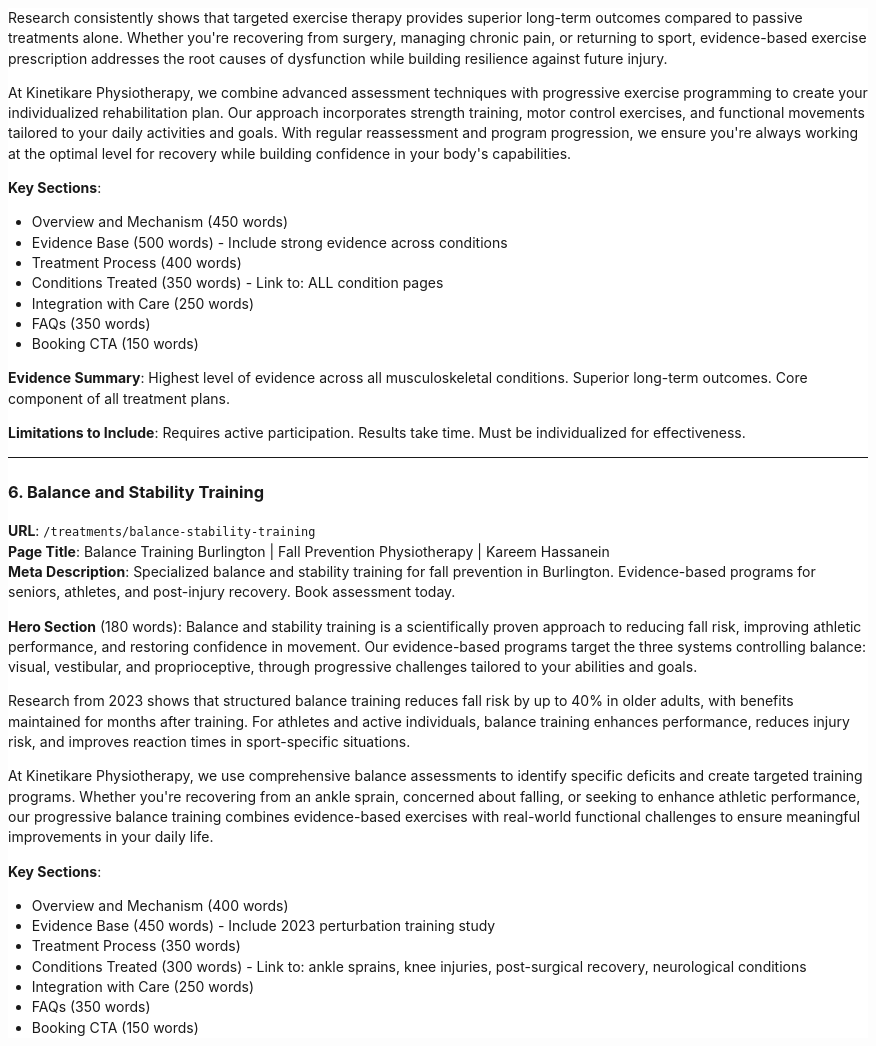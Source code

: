 Research consistently shows that targeted exercise therapy provides superior long-term outcomes compared to passive treatments alone. Whether you're recovering from surgery, managing chronic pain, or returning to sport, evidence-based exercise prescription addresses the root causes of dysfunction while building resilience against future injury.

At Kinetikare Physiotherapy, we combine advanced assessment techniques with progressive exercise programming to create your individualized rehabilitation plan. Our approach incorporates strength training, motor control exercises, and functional movements tailored to your daily activities and goals. With regular reassessment and program progression, we ensure you're always working at the optimal level for recovery while building confidence in your body's capabilities.

**Key Sections**:
- Overview and Mechanism (450 words)
- Evidence Base (500 words) - Include strong evidence across conditions
- Treatment Process (400 words)
- Conditions Treated (350 words) - Link to: ALL condition pages
- Integration with Care (250 words)
- FAQs (350 words)
- Booking CTA (150 words)

**Evidence Summary**: Highest level of evidence across all musculoskeletal conditions. Superior long-term outcomes. Core component of all treatment plans.

**Limitations to Include**: Requires active participation. Results take time. Must be individualized for effectiveness.

---

### 6. Balance and Stability Training

**URL**: `/treatments/balance-stability-training`  
**Page Title**: Balance Training Burlington | Fall Prevention Physiotherapy | Kareem Hassanein  
**Meta Description**: Specialized balance and stability training for fall prevention in Burlington. Evidence-based programs for seniors, athletes, and post-injury recovery. Book assessment today.

**Hero Section** (180 words):
Balance and stability training is a scientifically proven approach to reducing fall risk, improving athletic performance, and restoring confidence in movement. Our evidence-based programs target the three systems controlling balance: visual, vestibular, and proprioceptive, through progressive challenges tailored to your abilities and goals.

Research from 2023 shows that structured balance training reduces fall risk by up to 40% in older adults, with benefits maintained for months after training. For athletes and active individuals, balance training enhances performance, reduces injury risk, and improves reaction times in sport-specific situations.

At Kinetikare Physiotherapy, we use comprehensive balance assessments to identify specific deficits and create targeted training programs. Whether you're recovering from an ankle sprain, concerned about falling, or seeking to enhance athletic performance, our progressive balance training combines evidence-based exercises with real-world functional challenges to ensure meaningful improvements in your daily life.

**Key Sections**:
- Overview and Mechanism (400 words)
- Evidence Base (450 words) - Include 2023 perturbation training study
- Treatment Process (350 words)
- Conditions Treated (300 words) - Link to: ankle sprains, knee injuries, post-surgical recovery, neurological conditions
- Integration with Care (250 words)
- FAQs (350 words)
- Booking CTA (150 words)
